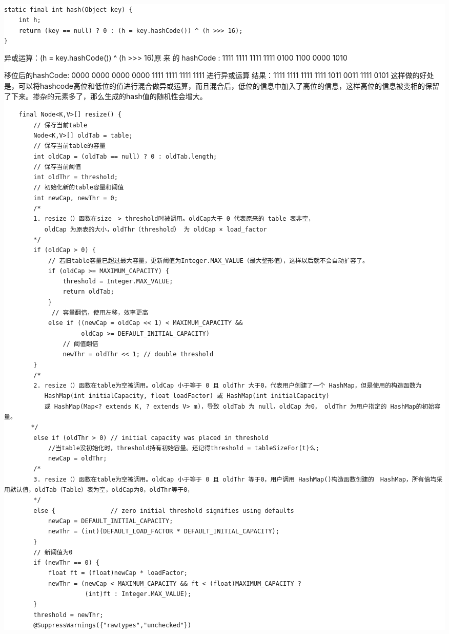 ```
static final int hash(Object key) {    
    int h;    
    return (key == null) ? 0 : (h = key.hashCode()) ^ (h >>> 16);
}
```

异或运算：(h = key.hashCode()) ^ (h >>> 16)原 来 的 hashCode : 1111 1111 1111 1111 0100 1100 0000 1010

移位后的hashCode: 0000 0000 0000 0000 1111 1111 1111 1111
进行异或运算 结果：1111 1111 1111 1111 1011 0011 1111 0101
这样做的好处是，可以将hashcode高位和低位的值进行混合做异或运算，而且混合后，低位的信息中加入了高位的信息，这样高位的信息被变相的保留了下来。掺杂的元素多了，那么生成的hash值的随机性会增大。

```
    final Node<K,V>[] resize() {
        // 保存当前table
        Node<K,V>[] oldTab = table;
        // 保存当前table的容量
        int oldCap = (oldTab == null) ? 0 : oldTab.length;
        // 保存当前阈值
        int oldThr = threshold;
        // 初始化新的table容量和阈值 
        int newCap, newThr = 0;
        /*
        1. resize（）函数在size　> threshold时被调用。oldCap大于 0 代表原来的 table 表非空，
           oldCap 为原表的大小，oldThr（threshold） 为 oldCap × load_factor
        */
        if (oldCap > 0) {
            // 若旧table容量已超过最大容量，更新阈值为Integer.MAX_VALUE（最大整形值），这样以后就不会自动扩容了。
            if (oldCap >= MAXIMUM_CAPACITY) {
                threshold = Integer.MAX_VALUE;
                return oldTab;
            }
             // 容量翻倍，使用左移，效率更高
            else if ((newCap = oldCap << 1) < MAXIMUM_CAPACITY &&
                     oldCap >= DEFAULT_INITIAL_CAPACITY)
                // 阈值翻倍
                newThr = oldThr << 1; // double threshold
        }
        /*
        2. resize（）函数在table为空被调用。oldCap 小于等于 0 且 oldThr 大于0，代表用户创建了一个 HashMap，但是使用的构造函数为      
           HashMap(int initialCapacity, float loadFactor) 或 HashMap(int initialCapacity)
           或 HashMap(Map<? extends K, ? extends V> m)，导致 oldTab 为 null，oldCap 为0， oldThr 为用户指定的 HashMap的初始容量。
    　　*/
        else if (oldThr > 0) // initial capacity was placed in threshold
            //当table没初始化时，threshold持有初始容量。还记得threshold = tableSizeFor(t)么;
            newCap = oldThr;
        /*
        3. resize（）函数在table为空被调用。oldCap 小于等于 0 且 oldThr 等于0，用户调用 HashMap()构造函数创建的　HashMap，所有值均采用默认值，oldTab（Table）表为空，oldCap为0，oldThr等于0，
        */
        else {               // zero initial threshold signifies using defaults
            newCap = DEFAULT_INITIAL_CAPACITY;
            newThr = (int)(DEFAULT_LOAD_FACTOR * DEFAULT_INITIAL_CAPACITY);
        }
        // 新阈值为0
        if (newThr == 0) {
            float ft = (float)newCap * loadFactor;
            newThr = (newCap < MAXIMUM_CAPACITY && ft < (float)MAXIMUM_CAPACITY ?
                      (int)ft : Integer.MAX_VALUE);
        }
        threshold = newThr;
        @SuppressWarnings({"rawtypes","unchecked"})
```